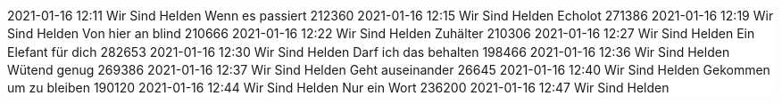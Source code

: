   </tr>
  <tr>
   <td style="text-align:left;"> 2021-01-16 12:11 </td>
   <td style="text-align:left;"> Wir Sind Helden </td>
   <td style="text-align:left;"> Wenn es passiert </td>
   <td style="text-align:right;"> 212360 </td>
  </tr>
  <tr>
   <td style="text-align:left;"> 2021-01-16 12:15 </td>
   <td style="text-align:left;"> Wir Sind Helden </td>
   <td style="text-align:left;"> Echolot </td>
   <td style="text-align:right;"> 271386 </td>
  </tr>
  <tr>
   <td style="text-align:left;"> 2021-01-16 12:19 </td>
   <td style="text-align:left;"> Wir Sind Helden </td>
   <td style="text-align:left;"> Von hier an blind </td>
   <td style="text-align:right;"> 210666 </td>
  </tr>
  <tr>
   <td style="text-align:left;"> 2021-01-16 12:22 </td>
   <td style="text-align:left;"> Wir Sind Helden </td>
   <td style="text-align:left;"> Zuhälter </td>
   <td style="text-align:right;"> 210306 </td>
  </tr>
  <tr>
   <td style="text-align:left;"> 2021-01-16 12:27 </td>
   <td style="text-align:left;"> Wir Sind Helden </td>
   <td style="text-align:left;"> Ein Elefant für dich </td>
   <td style="text-align:right;"> 282653 </td>
  </tr>
  <tr>
   <td style="text-align:left;"> 2021-01-16 12:30 </td>
   <td style="text-align:left;"> Wir Sind Helden </td>
   <td style="text-align:left;"> Darf ich das behalten </td>
   <td style="text-align:right;"> 198466 </td>
  </tr>
  <tr>
   <td style="text-align:left;"> 2021-01-16 12:36 </td>
   <td style="text-align:left;"> Wir Sind Helden </td>
   <td style="text-align:left;"> Wütend genug </td>
   <td style="text-align:right;"> 269386 </td>
  </tr>
  <tr>
   <td style="text-align:left;"> 2021-01-16 12:37 </td>
   <td style="text-align:left;"> Wir Sind Helden </td>
   <td style="text-align:left;"> Geht auseinander </td>
   <td style="text-align:right;"> 26645 </td>
  </tr>
  <tr>
   <td style="text-align:left;"> 2021-01-16 12:40 </td>
   <td style="text-align:left;"> Wir Sind Helden </td>
   <td style="text-align:left;"> Gekommen um zu bleiben </td>
   <td style="text-align:right;"> 190120 </td>
  </tr>
  <tr>
   <td style="text-align:left;"> 2021-01-16 12:44 </td>
   <td style="text-align:left;"> Wir Sind Helden </td>
   <td style="text-align:left;"> Nur ein Wort </td>
   <td style="text-align:right;"> 236200 </td>
  </tr>
  <tr>
   <td style="text-align:left;"> 2021-01-16 12:47 </td>
   <td style="text-align:left;"> Wir Sind Helden </td>